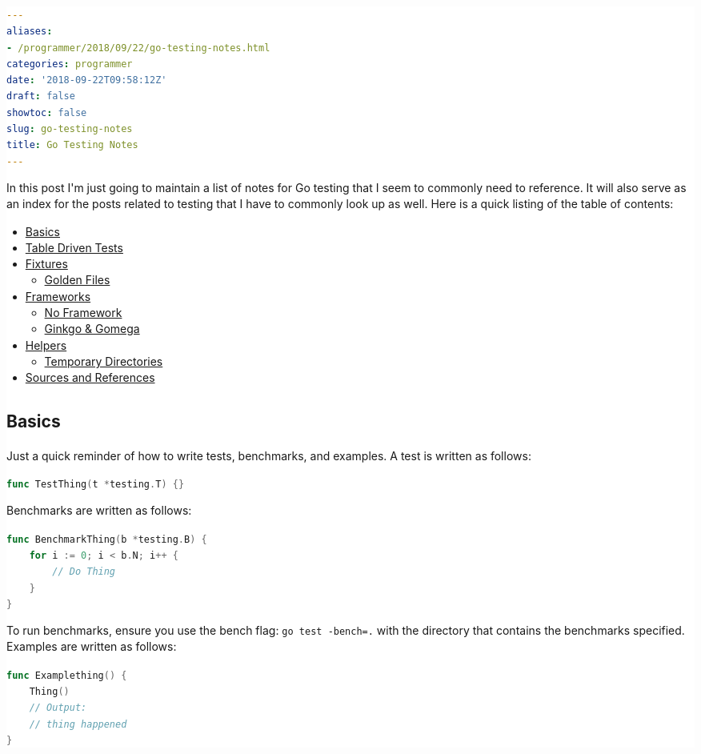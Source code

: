 ```yaml
---
aliases:
- /programmer/2018/09/22/go-testing-notes.html
categories: programmer
date: '2018-09-22T09:58:12Z'
draft: false
showtoc: false
slug: go-testing-notes
title: Go Testing Notes
---
```


In this post I'm just going to maintain a list of notes for Go testing that I seem to commonly need to reference. It will also serve as an index for the posts related to testing that I have to commonly look up as well. Here is a quick listing of the table of contents:

- [Basics](#basics)
- [Table Driven Tests](#table-driven-tests)
- [Fixtures](#fixtures)
    - [Golden Files](#golden-files)
- [Frameworks](#frameworks)
    - [No Framework](#no-framework)
    - [Ginkgo & Gomega](#ginkgo--gomega)
- [Helpers](#helpers)
    - [Temporary Directories](#temporary-directories)
- [Sources and References](#sources-and-references)

## Basics

Just a quick reminder of how to write tests, benchmarks, and examples. A test is written as follows:

```go
func TestThing(t *testing.T) {}
```

Benchmarks are written as follows:

```go
func BenchmarkThing(b *testing.B) {
    for i := 0; i < b.N; i++ {
        // Do Thing
    }
}
```

To run benchmarks, ensure you use the bench flag: `go test -bench=.` with the directory that contains the benchmarks specified. Examples are written as follows:

```go
func Examplething() {
    Thing()
    // Output:
    // thing happened
}
```
